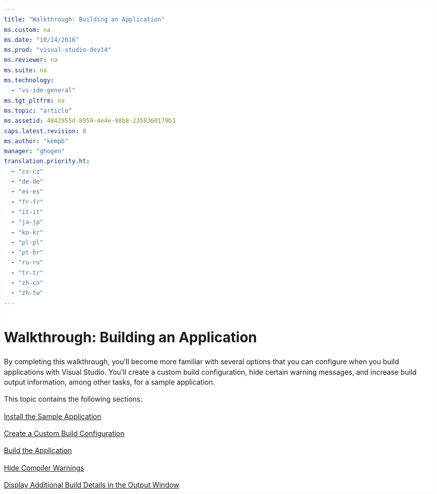```yaml
---
title: "Walkthrough: Building an Application"
ms.custom: na
ms.date: "10/14/2016"
ms.prod: "visual-studio-dev14"
ms.reviewer: na
ms.suite: na
ms.technology: 
  - "vs-ide-general"
ms.tgt_pltfrm: na
ms.topic: "article"
ms.assetid: 4842955d-8959-4e4e-98b8-2358360179b3
caps.latest.revision: 8
ms.author: "kempb"
manager: "ghogen"
translation.priority.ht: 
  - "cs-cz"
  - "de-de"
  - "es-es"
  - "fr-fr"
  - "it-it"
  - "ja-jp"
  - "ko-kr"
  - "pl-pl"
  - "pt-br"
  - "ru-ru"
  - "tr-tr"
  - "zh-cn"
  - "zh-tw"
---
```

# Walkthrough: Building an Application
By completing this walkthrough, you’ll  become more familiar with several options that you can configure when you build applications with Visual Studio. You’ll create a custom build configuration, hide certain warning messages, and increase build output information, among other tasks, for a sample application.  
  
 This topic contains the following sections:  
  
 [Install the Sample Application](../ide/walkthrough--building-an-application.md#BKMK_installapp)  
  
 [Create a Custom Build Configuration](../ide/walkthrough--building-an-application.md#BKMK_CreateBuildConfig)  
  
 [Build the Application](../ide/walkthrough--building-an-application.md#BKMK_building)  
  
 [Hide Compiler Warnings](../ide/walkthrough--building-an-application.md#BKMK_hidewarning)  
  
 [Display Additional Build Details in the Output Window](../ide/walkthrough--building-an-application.md#BKMK_outputdetails)  
  